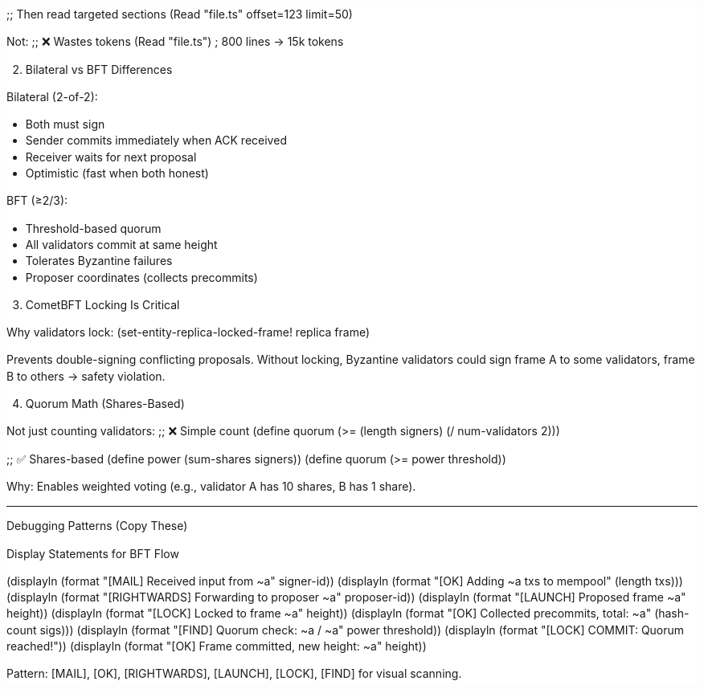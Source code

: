 ;; Then read targeted sections
(Read "file.ts" offset=123 limit=50)

Not:
;; ❌ Wastes tokens
(Read "file.ts")  ; 800 lines → 15k tokens

2. Bilateral vs BFT Differences

Bilateral (2-of-2):
- Both must sign
- Sender commits immediately when ACK received
- Receiver waits for next proposal
- Optimistic (fast when both honest)

BFT (≥2/3):
- Threshold-based quorum
- All validators commit at same height
- Tolerates Byzantine failures
- Proposer coordinates (collects precommits)

3. CometBFT Locking Is Critical

Why validators lock:
(set-entity-replica-locked-frame! replica frame)

Prevents double-signing conflicting proposals. Without locking, Byzantine validators could sign frame A to some validators, frame B to others → safety violation.

4. Quorum Math (Shares-Based)

Not just counting validators:
;; ❌ Simple count
(define quorum (>= (length signers) (/ num-validators 2)))

;; ✅ Shares-based
(define power (sum-shares signers))
(define quorum (>= power threshold))

Why: Enables weighted voting (e.g., validator A has 10 shares, B has 1 share).

---
Debugging Patterns (Copy These)

Display Statements for BFT Flow

(displayln (format "[MAIL] Received input from ~a" signer-id))
(displayln (format "[OK] Adding ~a txs to mempool" (length txs)))
(displayln (format "[RIGHTWARDS] Forwarding to proposer ~a" proposer-id))
(displayln (format "[LAUNCH] Proposed frame ~a" height))
(displayln (format "[LOCK] Locked to frame ~a" height))
(displayln (format "[OK] Collected precommits, total: ~a" (hash-count sigs)))
(displayln (format "[FIND] Quorum check: ~a / ~a" power threshold))
(displayln (format "[LOCK] COMMIT: Quorum reached!"))
(displayln (format "[OK] Frame committed, new height: ~a" height))

Pattern: [MAIL], [OK], [RIGHTWARDS], [LAUNCH], [LOCK], [FIND] for visual scanning.
